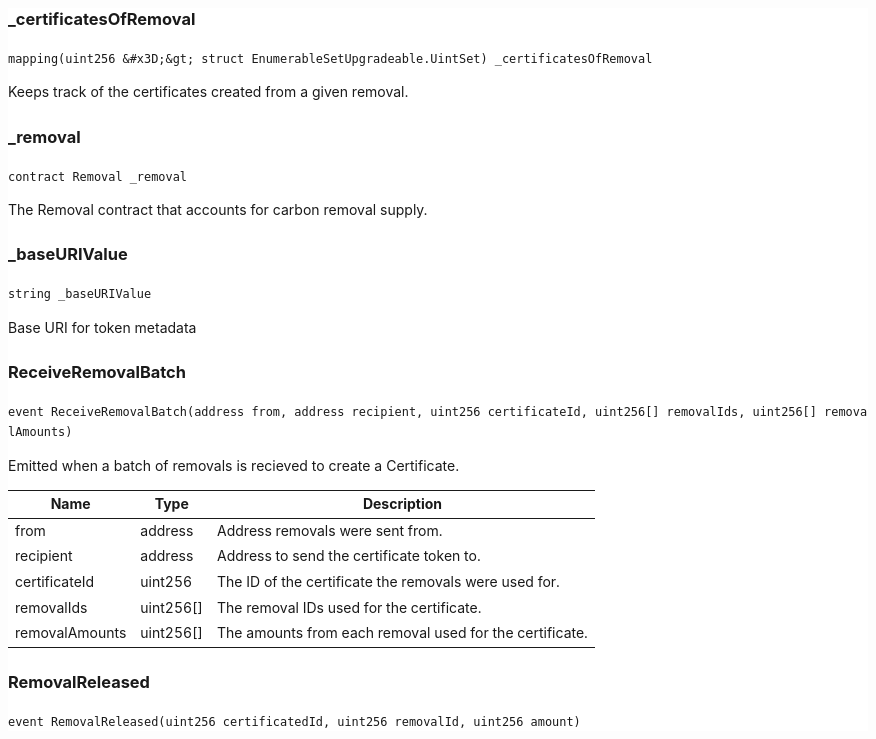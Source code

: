 


### _certificatesOfRemoval

```solidity
mapping(uint256 &#x3D;&gt; struct EnumerableSetUpgradeable.UintSet) _certificatesOfRemoval
```

Keeps track of the certificates created from a given removal.




### _removal

```solidity
contract Removal _removal
```

The Removal contract that accounts for carbon removal supply.




### _baseURIValue

```solidity
string _baseURIValue
```

Base URI for token metadata




### ReceiveRemovalBatch

```solidity
event ReceiveRemovalBatch(address from, address recipient, uint256 certificateId, uint256[] removalIds, uint256[] removalAmounts)
```

Emitted when a batch of removals is recieved to create a Certificate.


| Name | Type | Description |
| ---- | ---- | ----------- |
| from | address | Address removals were sent from. |
| recipient | address | Address to send the certificate token to. |
| certificateId | uint256 | The ID of the certificate the removals were used for. |
| removalIds | uint256[] | The removal IDs used for the certificate. |
| removalAmounts | uint256[] | The amounts from each removal used for the certificate. |


### RemovalReleased

```solidity
event RemovalReleased(uint256 certificatedId, uint256 removalId, uint256 amount)
```
